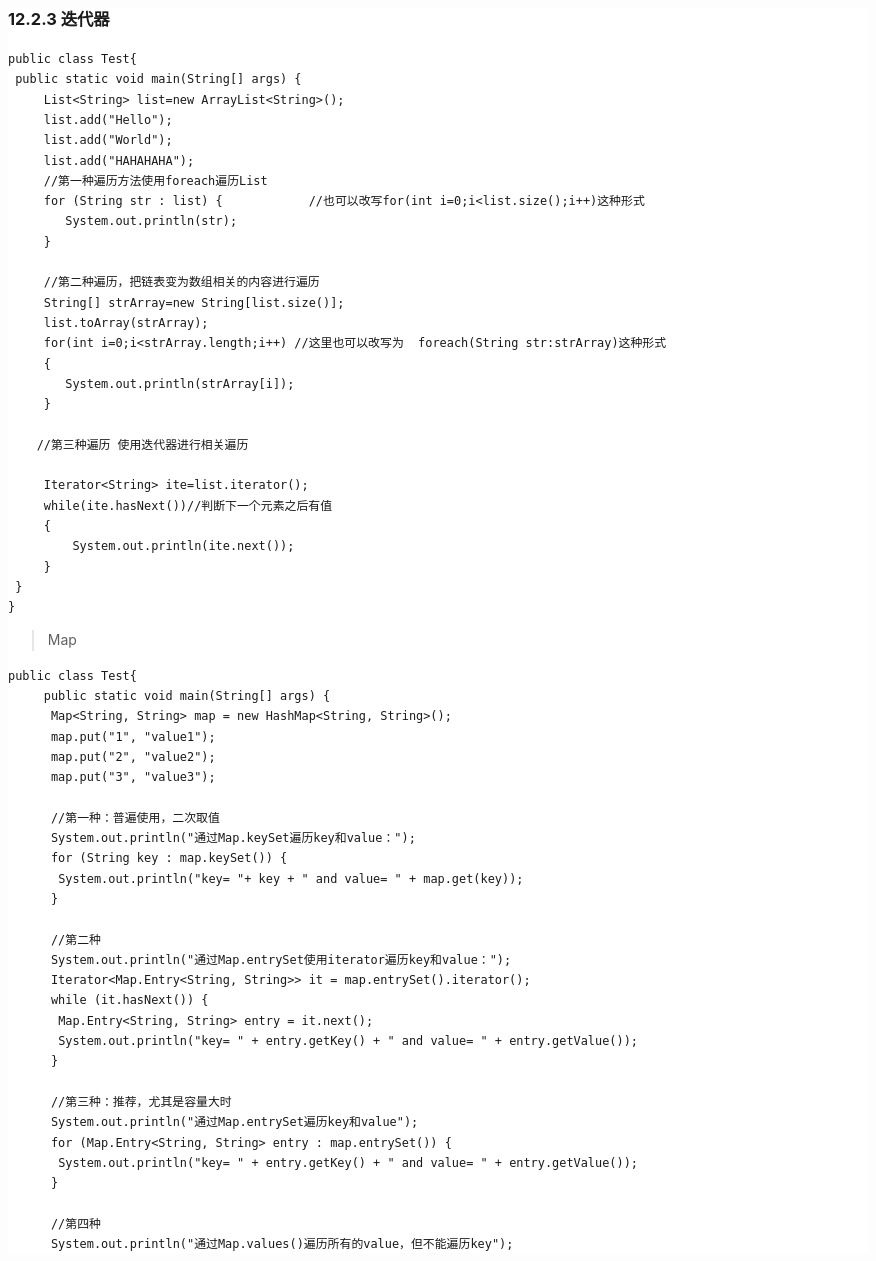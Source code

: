 ### 12.2.3 迭代器

```
public class Test{
 public static void main(String[] args) {
     List<String> list=new ArrayList<String>();
     list.add("Hello");
     list.add("World");
     list.add("HAHAHAHA");
     //第一种遍历方法使用foreach遍历List
     for (String str : list) {            //也可以改写for(int i=0;i<list.size();i++)这种形式
        System.out.println(str);
     }
 
     //第二种遍历，把链表变为数组相关的内容进行遍历
     String[] strArray=new String[list.size()];
     list.toArray(strArray);
     for(int i=0;i<strArray.length;i++) //这里也可以改写为  foreach(String str:strArray)这种形式
     {
        System.out.println(strArray[i]);
     }
     
    //第三种遍历 使用迭代器进行相关遍历
     
     Iterator<String> ite=list.iterator();
     while(ite.hasNext())//判断下一个元素之后有值
     {
         System.out.println(ite.next());
     }
 }
}
```

> Map

```
public class Test{
     public static void main(String[] args) {
      Map<String, String> map = new HashMap<String, String>();
      map.put("1", "value1");
      map.put("2", "value2");
      map.put("3", "value3");
      
      //第一种：普遍使用，二次取值
      System.out.println("通过Map.keySet遍历key和value：");
      for (String key : map.keySet()) {
       System.out.println("key= "+ key + " and value= " + map.get(key));
      }
      
      //第二种
      System.out.println("通过Map.entrySet使用iterator遍历key和value：");
      Iterator<Map.Entry<String, String>> it = map.entrySet().iterator();
      while (it.hasNext()) {
       Map.Entry<String, String> entry = it.next();
       System.out.println("key= " + entry.getKey() + " and value= " + entry.getValue());
      }
      
      //第三种：推荐，尤其是容量大时
      System.out.println("通过Map.entrySet遍历key和value");
      for (Map.Entry<String, String> entry : map.entrySet()) {
       System.out.println("key= " + entry.getKey() + " and value= " + entry.getValue());
      }
    
      //第四种
      System.out.println("通过Map.values()遍历所有的value，但不能遍历key");
```